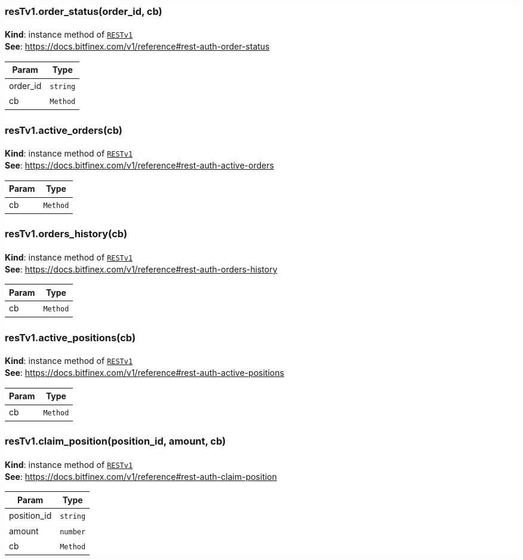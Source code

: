 ### resTv1.order_status(order_id, cb)
**Kind**: instance method of <code>[RESTv1](#RESTv1)</code>  
**See**: https://docs.bitfinex.com/v1/reference#rest-auth-order-status  

| Param | Type |
| --- | --- |
| order_id | <code>string</code> | 
| cb | <code>Method</code> | 

<a name="RESTv1+active_orders"></a>

### resTv1.active_orders(cb)
**Kind**: instance method of <code>[RESTv1](#RESTv1)</code>  
**See**: https://docs.bitfinex.com/v1/reference#rest-auth-active-orders  

| Param | Type |
| --- | --- |
| cb | <code>Method</code> | 

<a name="RESTv1+orders_history"></a>

### resTv1.orders_history(cb)
**Kind**: instance method of <code>[RESTv1](#RESTv1)</code>  
**See**: https://docs.bitfinex.com/v1/reference#rest-auth-orders-history  

| Param | Type |
| --- | --- |
| cb | <code>Method</code> | 

<a name="RESTv1+active_positions"></a>

### resTv1.active_positions(cb)
**Kind**: instance method of <code>[RESTv1](#RESTv1)</code>  
**See**: https://docs.bitfinex.com/v1/reference#rest-auth-active-positions  

| Param | Type |
| --- | --- |
| cb | <code>Method</code> | 

<a name="RESTv1+claim_position"></a>

### resTv1.claim_position(position_id, amount, cb)
**Kind**: instance method of <code>[RESTv1](#RESTv1)</code>  
**See**: https://docs.bitfinex.com/v1/reference#rest-auth-claim-position  

| Param | Type |
| --- | --- |
| position_id | <code>string</code> | 
| amount | <code>number</code> | 
| cb | <code>Method</code> | 

